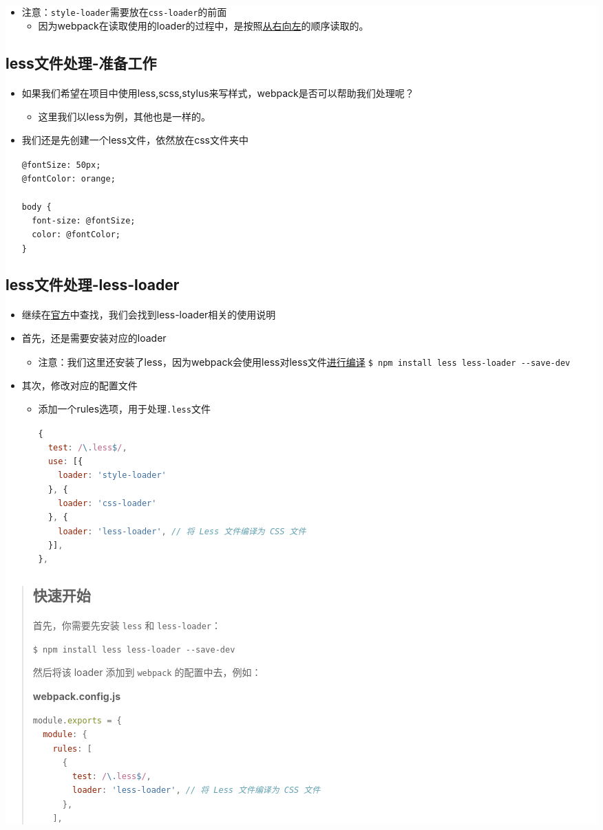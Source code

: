 * 注意：`style-loader`需要放在`css-loader`的前面
  * 因为webpack在读取使用的loader的过程中，是按照<u>从右向左</u>的顺序读取的。

## less文件处理-准备工作

* 如果我们希望在项目中使用less,scss,stylus来写样式，webpack是否可以帮助我们处理呢？

  * 这里我们以less为例，其他也是一样的。

* 我们还是先创建一个less文件，依然放在css文件夹中

  ```less
  @fontSize: 50px;
  @fontColor: orange;
  
  body {
    font-size: @fontSize;
    color: @fontColor;
  }
  ```

## less文件处理-less-loader

* 继续在[官方](https://webpack.docschina.org/loaders/less-loader/)中查找，我们会找到less-loader相关的使用说明

* 首先，还是需要安装对应的loader

  * 注意：我们这里还安装了less，因为webpack会使用less对less文件<u>进行编译</u>
    `$ npm install less less-loader --save-dev`

* 其次，修改对应的配置文件

  * 添加一个rules选项，用于处理`.less`文件

    ```javascript
    {
      test: /\.less$/,
      use: [{
        loader: 'style-loader'
      }, {
        loader: 'css-loader'
      }, {
        loader: 'less-loader', // 将 Less 文件编译为 CSS 文件
      }],
    },
    ```

> ## 快速开始 
>
> 首先，你需要先安装 `less` 和 `less-loader`：
>
> ```console
> $ npm install less less-loader --save-dev
> ```
>
> 然后将该 loader 添加到 `webpack` 的配置中去，例如：
>
> **webpack.config.js**
>
> ```js
> module.exports = {
>   module: {
>     rules: [
>       {
>         test: /\.less$/,
>         loader: 'less-loader', // 将 Less 文件编译为 CSS 文件
>       },
>     ],